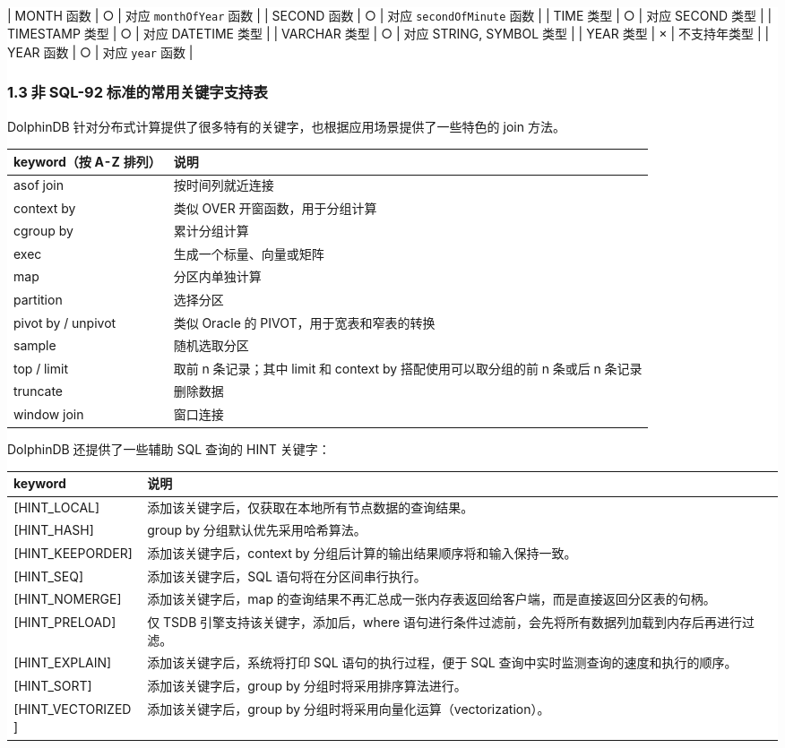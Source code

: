 | MONTH 函数                   | ○          | 对应 `monthOfYear` 函数               |
| SECOND 函数                  | ○          | 对应 `secondOfMinute` 函数            |
| TIME 类型                    | ○          | 对应 SECOND 类型                      |
| TIMESTAMP 类型               | ○          | 对应 DATETIME 类型                    |
| VARCHAR 类型                 | ○          | 对应 STRING, SYMBOL 类型              |
| YEAR 类型                    | ×          | 不支持年类型                          |
| YEAR 函数                    | ○          | 对应 `year` 函数                      |

### 1.3 非 SQL-92 标准的常用关键字支持表

DolphinDB 针对分布式计算提供了很多特有的关键字，也根据应用场景提供了一些特色的 join 方法。

| **keyword（按 A-Z 排列）** | **说明**                                                     |
| :------------------------- | :----------------------------------------------------------- |
| asof join                  | 按时间列就近连接                                             |
| context by                 | 类似 OVER 开窗函数，用于分组计算                             |
| cgroup by                  | 累计分组计算                                                 |
| exec                       | 生成一个标量、向量或矩阵                                     |
| map                        | 分区内单独计算                                               |
| partition                  | 选择分区                                                     |
| pivot by / unpivot         | 类似 Oracle 的 PIVOT，用于宽表和窄表的转换                   |
| sample                     | 随机选取分区                                                 |
| top / limit                | 取前 n 条记录；其中 limit 和 context by 搭配使用可以取分组的前 n 条或后 n 条记录 |
| truncate                   | 删除数据                                                     |
| window join                | 窗口连接                                                     |

DolphinDB 还提供了一些辅助 SQL 查询的 HINT 关键字：

| **keyword**       | **说明**                                                     |
| :---------------- | :----------------------------------------------------------- |
| [HINT_LOCAL]      | 添加该关键字后，仅获取在本地所有节点数据的查询结果。         |
| [HINT_HASH]       | group by 分组默认优先采用哈希算法。                          |
| [HINT_KEEPORDER]  | 添加该关键字后，context by 分组后计算的输出结果顺序将和输入保持一致。 |
| [HINT_SEQ]        | 添加该关键字后，SQL 语句将在分区间串行执行。                 |
| [HINT_NOMERGE]    | 添加该关键字后，map 的查询结果不再汇总成一张内存表返回给客户端，而是直接返回分区表的句柄。 |
| [HINT_PRELOAD]    | 仅 TSDB 引擎支持该关键字，添加后，where 语句进行条件过滤前，会先将所有数据列加载到内存后再进行过滤。 |
| [HINT_EXPLAIN]    | 添加该关键字后，系统将打印 SQL 语句的执行过程，便于 SQL 查询中实时监测查询的速度和执行的顺序。 |
| [HINT_SORT]       | 添加该关键字后，group by 分组时将采用排序算法进行。          |
| [HINT_VECTORIZED] | 添加该关键字后，group by 分组时将采用向量化运算（vectorization）。 |
